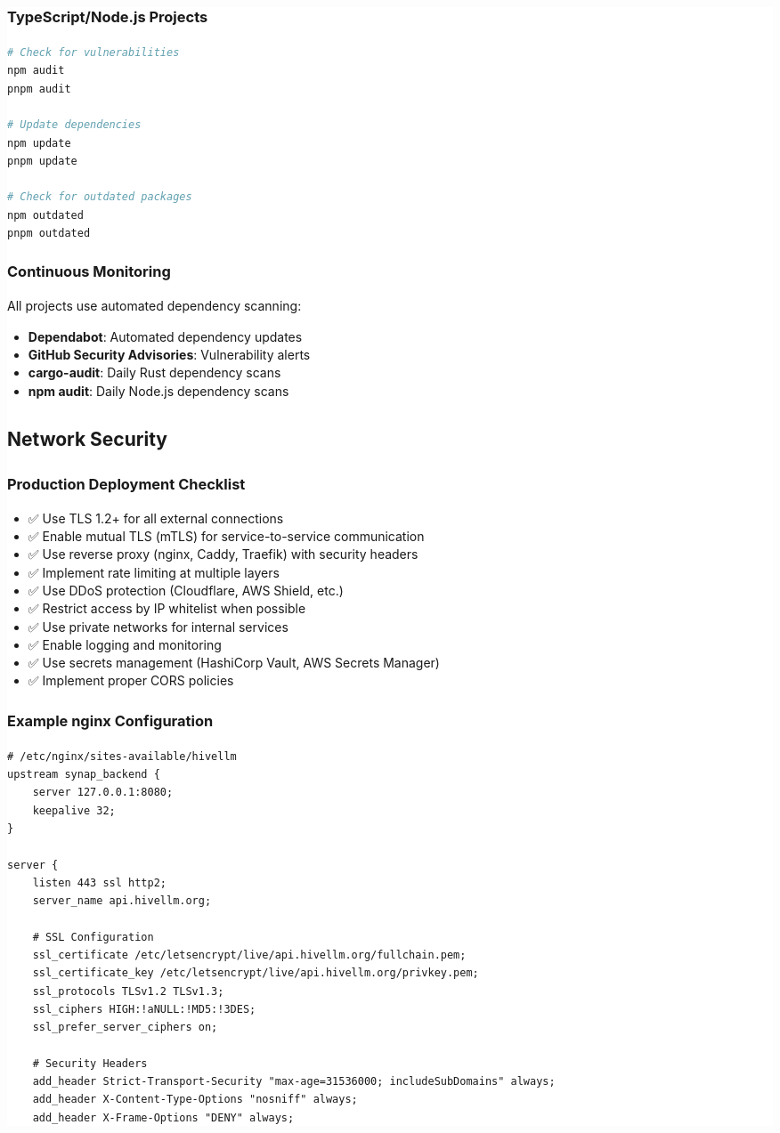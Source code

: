 ### TypeScript/Node.js Projects

```bash
# Check for vulnerabilities
npm audit
pnpm audit

# Update dependencies
npm update
pnpm update

# Check for outdated packages
npm outdated
pnpm outdated
```

### Continuous Monitoring

All projects use automated dependency scanning:

- **Dependabot**: Automated dependency updates
- **GitHub Security Advisories**: Vulnerability alerts
- **cargo-audit**: Daily Rust dependency scans
- **npm audit**: Daily Node.js dependency scans

## Network Security

### Production Deployment Checklist

- ✅ Use TLS 1.2+ for all external connections
- ✅ Enable mutual TLS (mTLS) for service-to-service communication
- ✅ Use reverse proxy (nginx, Caddy, Traefik) with security headers
- ✅ Implement rate limiting at multiple layers
- ✅ Use DDoS protection (Cloudflare, AWS Shield, etc.)
- ✅ Restrict access by IP whitelist when possible
- ✅ Use private networks for internal services
- ✅ Enable logging and monitoring
- ✅ Use secrets management (HashiCorp Vault, AWS Secrets Manager)
- ✅ Implement proper CORS policies

### Example nginx Configuration

```nginx
# /etc/nginx/sites-available/hivellm
upstream synap_backend {
    server 127.0.0.1:8080;
    keepalive 32;
}

server {
    listen 443 ssl http2;
    server_name api.hivellm.org;

    # SSL Configuration
    ssl_certificate /etc/letsencrypt/live/api.hivellm.org/fullchain.pem;
    ssl_certificate_key /etc/letsencrypt/live/api.hivellm.org/privkey.pem;
    ssl_protocols TLSv1.2 TLSv1.3;
    ssl_ciphers HIGH:!aNULL:!MD5:!3DES;
    ssl_prefer_server_ciphers on;

    # Security Headers
    add_header Strict-Transport-Security "max-age=31536000; includeSubDomains" always;
    add_header X-Content-Type-Options "nosniff" always;
    add_header X-Frame-Options "DENY" always;
```